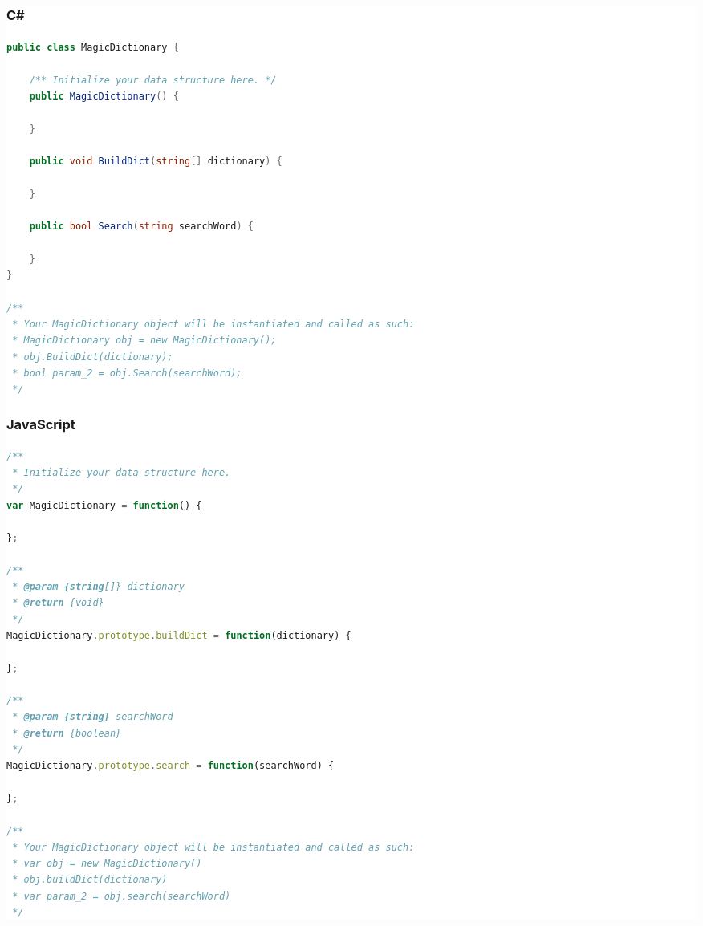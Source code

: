 ### C#

```csharp
public class MagicDictionary {

    /** Initialize your data structure here. */
    public MagicDictionary() {

    }
    
    public void BuildDict(string[] dictionary) {

    }
    
    public bool Search(string searchWord) {

    }
}

/**
 * Your MagicDictionary object will be instantiated and called as such:
 * MagicDictionary obj = new MagicDictionary();
 * obj.BuildDict(dictionary);
 * bool param_2 = obj.Search(searchWord);
 */
```

### JavaScript

```javascript
/**
 * Initialize your data structure here.
 */
var MagicDictionary = function() {

};

/** 
 * @param {string[]} dictionary
 * @return {void}
 */
MagicDictionary.prototype.buildDict = function(dictionary) {

};

/** 
 * @param {string} searchWord
 * @return {boolean}
 */
MagicDictionary.prototype.search = function(searchWord) {

};

/**
 * Your MagicDictionary object will be instantiated and called as such:
 * var obj = new MagicDictionary()
 * obj.buildDict(dictionary)
 * var param_2 = obj.search(searchWord)
 */
```
